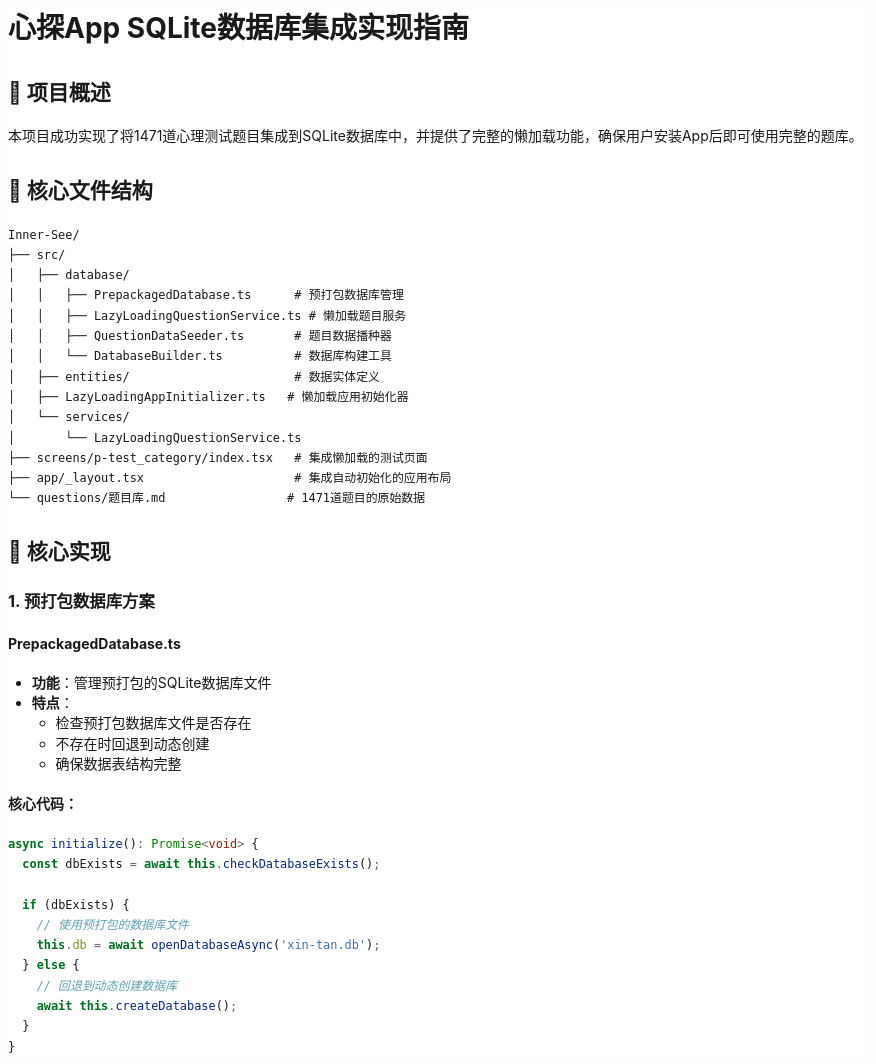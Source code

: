 # 心探App SQLite数据库集成实现指南

## 🎯 项目概述

本项目成功实现了将1471道心理测试题目集成到SQLite数据库中，并提供了完整的懒加载功能，确保用户安装App后即可使用完整的题库。

## 📁 核心文件结构

```
Inner-See/
├── src/
│   ├── database/
│   │   ├── PrepackagedDatabase.ts      # 预打包数据库管理
│   │   ├── LazyLoadingQuestionService.ts # 懒加载题目服务
│   │   ├── QuestionDataSeeder.ts       # 题目数据播种器
│   │   └── DatabaseBuilder.ts          # 数据库构建工具
│   ├── entities/                       # 数据实体定义
│   ├── LazyLoadingAppInitializer.ts   # 懒加载应用初始化器
│   └── services/
│       └── LazyLoadingQuestionService.ts
├── screens/p-test_category/index.tsx   # 集成懒加载的测试页面
├── app/_layout.tsx                     # 集成自动初始化的应用布局
└── questions/题目库.md                 # 1471道题目的原始数据
```

## 🔧 核心实现

### 1. 预打包数据库方案

#### PrepackagedDatabase.ts
- **功能**：管理预打包的SQLite数据库文件
- **特点**：
  - 检查预打包数据库文件是否存在
  - 不存在时回退到动态创建
  - 确保数据表结构完整

#### 核心代码：
```typescript
async initialize(): Promise<void> {
  const dbExists = await this.checkDatabaseExists();
  
  if (dbExists) {
    // 使用预打包的数据库文件
    this.db = await openDatabaseAsync('xin-tan.db');
  } else {
    // 回退到动态创建数据库
    await this.createDatabase();
  }
}
```
